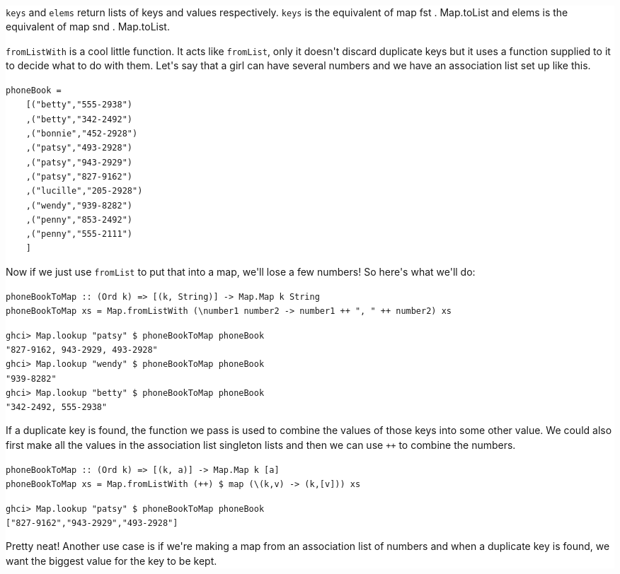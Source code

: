 `keys` and `elems` return lists of keys and values respectively. `keys` is the
equivalent of map fst . Map.toList and elems is the equivalent of map
snd . Map.toList.

`fromListWith` is a cool little function. It acts like `fromList`, only it
doesn't discard duplicate keys but it uses a function supplied to it to
decide what to do with them. Let's say that a girl can have several
numbers and we have an association list set up like this.

~~~~ {.haskell:hs name="code"}
phoneBook =
    [("betty","555-2938")
    ,("betty","342-2492")
    ,("bonnie","452-2928")
    ,("patsy","493-2928")
    ,("patsy","943-2929")
    ,("patsy","827-9162")
    ,("lucille","205-2928")
    ,("wendy","939-8282")
    ,("penny","853-2492")
    ,("penny","555-2111")
    ]
~~~~

Now if we just use `fromList` to put that into a map, we'll lose a few
numbers! So here's what we'll do:

~~~~ {.haskell:hs name="code"}
phoneBookToMap :: (Ord k) => [(k, String)] -> Map.Map k String
phoneBookToMap xs = Map.fromListWith (\number1 number2 -> number1 ++ ", " ++ number2) xs
~~~~

~~~~ {.haskell:hs name="code"}
ghci> Map.lookup "patsy" $ phoneBookToMap phoneBook
"827-9162, 943-2929, 493-2928"
ghci> Map.lookup "wendy" $ phoneBookToMap phoneBook
"939-8282"
ghci> Map.lookup "betty" $ phoneBookToMap phoneBook
"342-2492, 555-2938"
~~~~

If a duplicate key is found, the function we pass is used to combine the
values of those keys into some other value. We could also first make all
the values in the association list singleton lists and then we can use
`++` to combine the numbers.

~~~~ {.haskell:hs name="code"}
phoneBookToMap :: (Ord k) => [(k, a)] -> Map.Map k [a]
phoneBookToMap xs = Map.fromListWith (++) $ map (\(k,v) -> (k,[v])) xs
~~~~

~~~~ {.haskell:ghci name="code"}
ghci> Map.lookup "patsy" $ phoneBookToMap phoneBook
["827-9162","943-2929","493-2928"]
~~~~

Pretty neat! Another use case is if we're making a map from an
association list of numbers and when a duplicate key is found, we want
the biggest value for the key to be kept.
